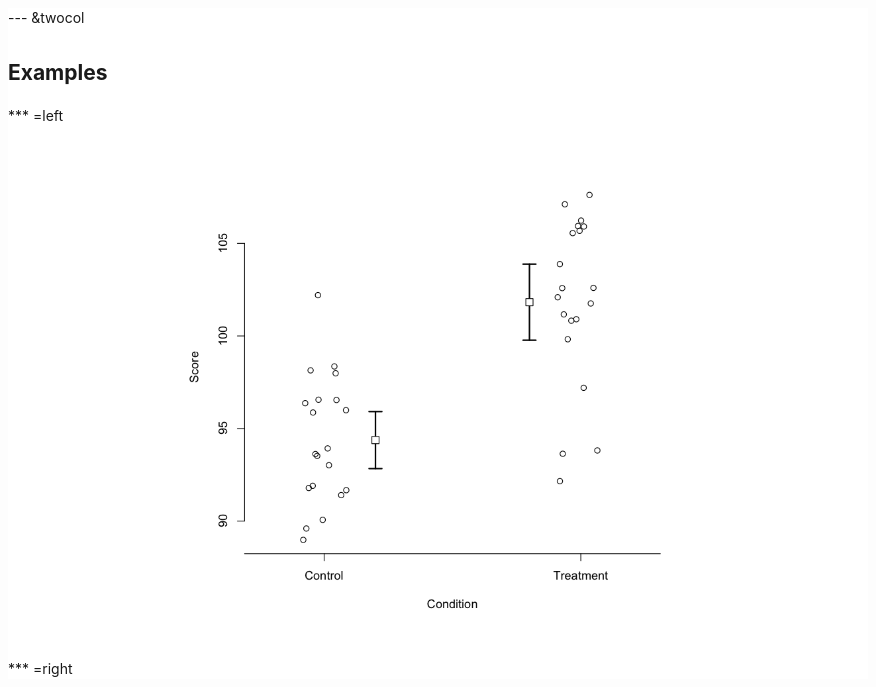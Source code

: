 
--- &twocol
## Examples

*** =left

<div align = "center">
<img src = assets/img/broman_plot.png width = 500 height = 500>
</div>

*** =right

<div align = "center">